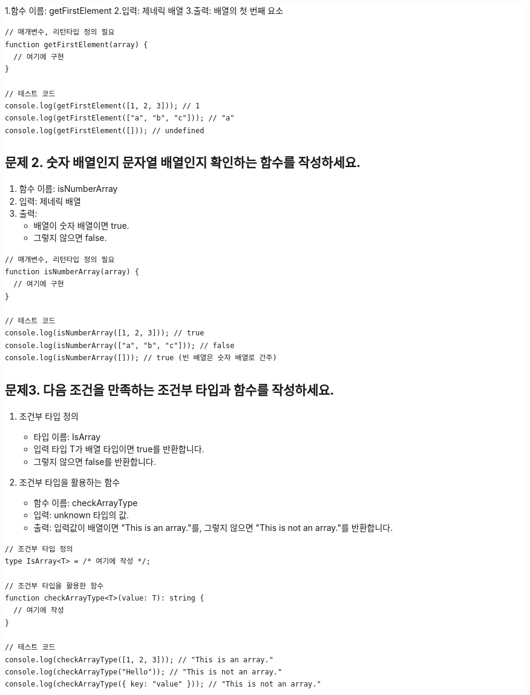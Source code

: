 1.함수 이름: getFirstElement
2.입력: 제네릭 배열
3.출력: 배열의 첫 번째 요소

```javascript=
// 매개변수, 리턴타입 정의 필요 
function getFirstElement(array) {
  // 여기에 구현
}

// 테스트 코드
console.log(getFirstElement([1, 2, 3])); // 1
console.log(getFirstElement(["a", "b", "c"])); // "a"
console.log(getFirstElement([])); // undefined

```

## 문제 2. 숫자 배열인지 문자열 배열인지 확인하는 함수를 작성하세요.

1. 함수 이름: isNumberArray
2. 입력: 제네릭 배열
3. 출력:
    * 배열이 숫자 배열이면 true.
    * 그렇지 않으면 false.
```javascript=
// 매개변수, 리턴타입 정의 필요 
function isNumberArray(array) {
  // 여기에 구현
}

// 테스트 코드
console.log(isNumberArray([1, 2, 3])); // true
console.log(isNumberArray(["a", "b", "c"])); // false
console.log(isNumberArray([])); // true (빈 배열은 숫자 배열로 간주)

```

## 문제3. 다음 조건을 만족하는 조건부 타입과 함수를 작성하세요.

1. 조건부 타입 정의

    * 타입 이름: IsArray<T>
    * 입력 타입 T가 배열 타입이면 true를 반환합니다.
    * 그렇지 않으면 false를 반환합니다.
2. 조건부 타입을 활용하는 함수

    * 함수 이름: checkArrayType
    * 입력: unknown 타입의 값.
    * 출력: 입력값이 배열이면 "This is an array."를, 그렇지 않으면 "This is not an array."를 반환합니다.
    
```javascript=
// 조건부 타입 정의
type IsArray<T> = /* 여기에 작성 */;

// 조건부 타입을 활용한 함수
function checkArrayType<T>(value: T): string {
  // 여기에 작성
}

// 테스트 코드
console.log(checkArrayType([1, 2, 3])); // "This is an array."
console.log(checkArrayType("Hello")); // "This is not an array."
console.log(checkArrayType({ key: "value" })); // "This is not an array."
```
